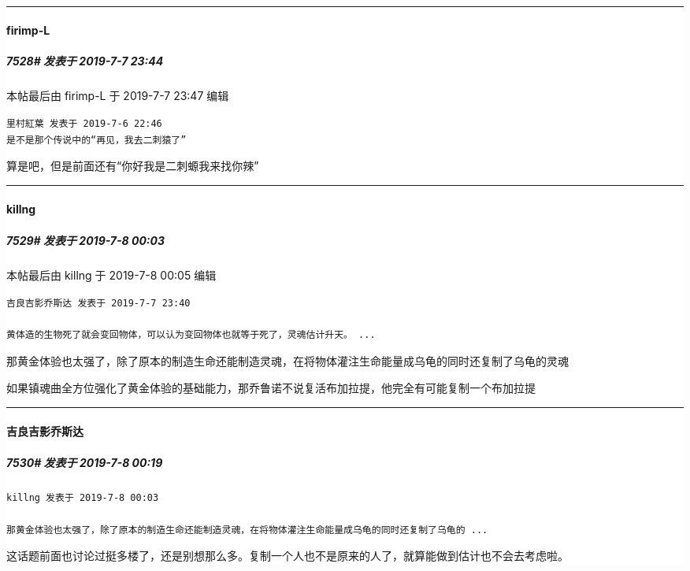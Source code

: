 




-----

####  firimp-L  
##### 7528#       发表于 2019-7-7 23:44



 本帖最后由 firimp-L 于 2019-7-7 23:47 编辑 

```
里村紅葉 发表于 2019-7-6 22:46
是不是那个传说中的“再见，我去二刺猿了”
```
算是吧，但是前面还有“你好我是二刺螈我来找你辣”







-----

####  killng  
##### 7529#       发表于 2019-7-8 00:03



 本帖最后由 killng 于 2019-7-8 00:05 编辑 

```
吉良吉影乔斯达 发表于 2019-7-7 23:40

黄体造的生物死了就会变回物体，可以认为变回物体也就等于死了，灵魂估计升天。 ...
```

那黄金体验也太强了，除了原本的制造生命还能制造灵魂，在将物体灌注生命能量成乌龟的同时还复制了乌龟的灵魂

如果镇魂曲全方位强化了黄金体验的基础能力，那乔鲁诺不说复活布加拉提，他完全有可能复制一个布加拉提







-----

####  吉良吉影乔斯达  
##### 7530#       发表于 2019-7-8 00:19




```
killng 发表于 2019-7-8 00:03

那黄金体验也太强了，除了原本的制造生命还能制造灵魂，在将物体灌注生命能量成乌龟的同时还复制了乌龟的 ...
```

这话题前面也讨论过挺多楼了，还是别想那么多。复制一个人也不是原来的人了，就算能做到估计也不会去考虑啦。
